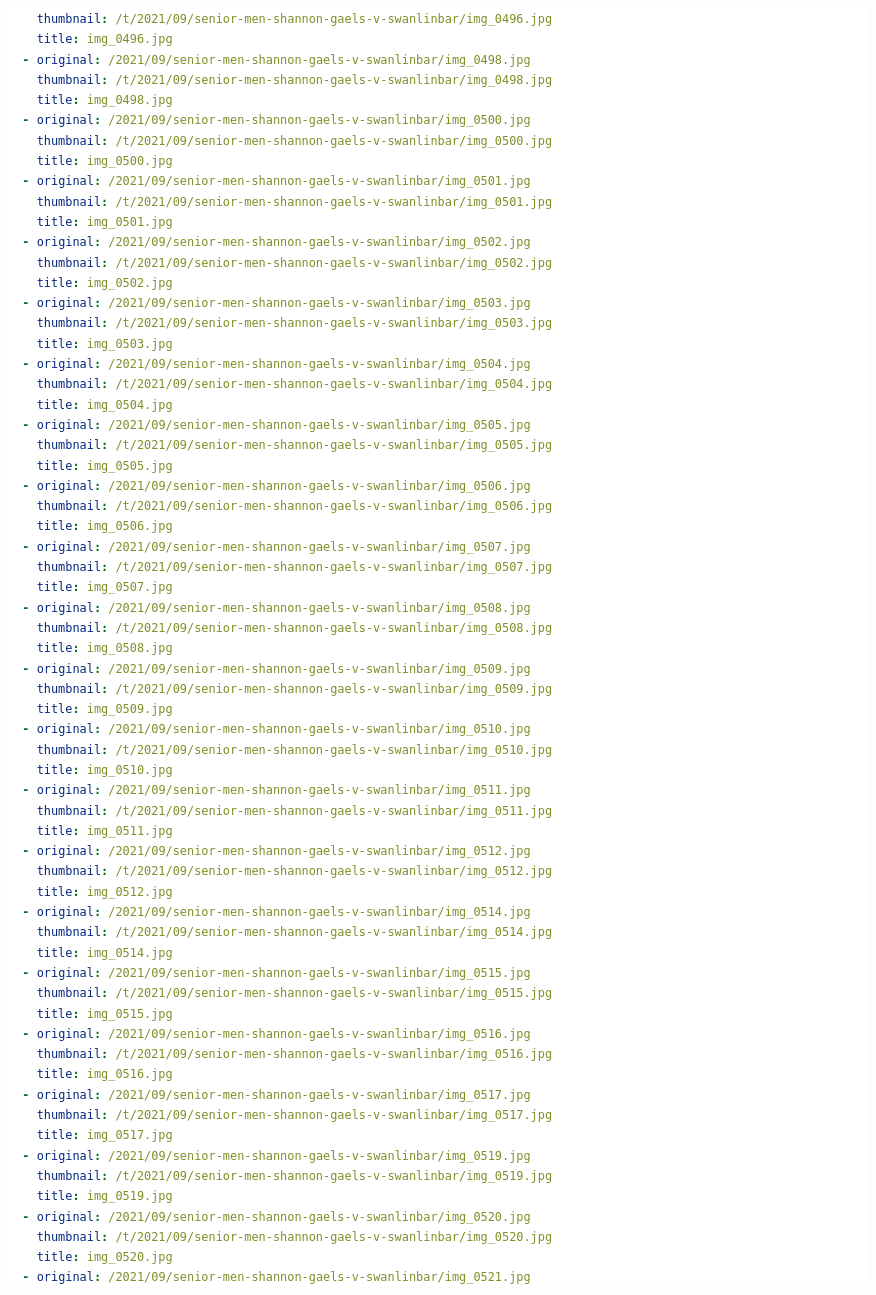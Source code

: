 ```yaml
    thumbnail: /t/2021/09/senior-men-shannon-gaels-v-swanlinbar/img_0496.jpg
    title: img_0496.jpg
  - original: /2021/09/senior-men-shannon-gaels-v-swanlinbar/img_0498.jpg
    thumbnail: /t/2021/09/senior-men-shannon-gaels-v-swanlinbar/img_0498.jpg
    title: img_0498.jpg
  - original: /2021/09/senior-men-shannon-gaels-v-swanlinbar/img_0500.jpg
    thumbnail: /t/2021/09/senior-men-shannon-gaels-v-swanlinbar/img_0500.jpg
    title: img_0500.jpg
  - original: /2021/09/senior-men-shannon-gaels-v-swanlinbar/img_0501.jpg
    thumbnail: /t/2021/09/senior-men-shannon-gaels-v-swanlinbar/img_0501.jpg
    title: img_0501.jpg
  - original: /2021/09/senior-men-shannon-gaels-v-swanlinbar/img_0502.jpg
    thumbnail: /t/2021/09/senior-men-shannon-gaels-v-swanlinbar/img_0502.jpg
    title: img_0502.jpg
  - original: /2021/09/senior-men-shannon-gaels-v-swanlinbar/img_0503.jpg
    thumbnail: /t/2021/09/senior-men-shannon-gaels-v-swanlinbar/img_0503.jpg
    title: img_0503.jpg
  - original: /2021/09/senior-men-shannon-gaels-v-swanlinbar/img_0504.jpg
    thumbnail: /t/2021/09/senior-men-shannon-gaels-v-swanlinbar/img_0504.jpg
    title: img_0504.jpg
  - original: /2021/09/senior-men-shannon-gaels-v-swanlinbar/img_0505.jpg
    thumbnail: /t/2021/09/senior-men-shannon-gaels-v-swanlinbar/img_0505.jpg
    title: img_0505.jpg
  - original: /2021/09/senior-men-shannon-gaels-v-swanlinbar/img_0506.jpg
    thumbnail: /t/2021/09/senior-men-shannon-gaels-v-swanlinbar/img_0506.jpg
    title: img_0506.jpg
  - original: /2021/09/senior-men-shannon-gaels-v-swanlinbar/img_0507.jpg
    thumbnail: /t/2021/09/senior-men-shannon-gaels-v-swanlinbar/img_0507.jpg
    title: img_0507.jpg
  - original: /2021/09/senior-men-shannon-gaels-v-swanlinbar/img_0508.jpg
    thumbnail: /t/2021/09/senior-men-shannon-gaels-v-swanlinbar/img_0508.jpg
    title: img_0508.jpg
  - original: /2021/09/senior-men-shannon-gaels-v-swanlinbar/img_0509.jpg
    thumbnail: /t/2021/09/senior-men-shannon-gaels-v-swanlinbar/img_0509.jpg
    title: img_0509.jpg
  - original: /2021/09/senior-men-shannon-gaels-v-swanlinbar/img_0510.jpg
    thumbnail: /t/2021/09/senior-men-shannon-gaels-v-swanlinbar/img_0510.jpg
    title: img_0510.jpg
  - original: /2021/09/senior-men-shannon-gaels-v-swanlinbar/img_0511.jpg
    thumbnail: /t/2021/09/senior-men-shannon-gaels-v-swanlinbar/img_0511.jpg
    title: img_0511.jpg
  - original: /2021/09/senior-men-shannon-gaels-v-swanlinbar/img_0512.jpg
    thumbnail: /t/2021/09/senior-men-shannon-gaels-v-swanlinbar/img_0512.jpg
    title: img_0512.jpg
  - original: /2021/09/senior-men-shannon-gaels-v-swanlinbar/img_0514.jpg
    thumbnail: /t/2021/09/senior-men-shannon-gaels-v-swanlinbar/img_0514.jpg
    title: img_0514.jpg
  - original: /2021/09/senior-men-shannon-gaels-v-swanlinbar/img_0515.jpg
    thumbnail: /t/2021/09/senior-men-shannon-gaels-v-swanlinbar/img_0515.jpg
    title: img_0515.jpg
  - original: /2021/09/senior-men-shannon-gaels-v-swanlinbar/img_0516.jpg
    thumbnail: /t/2021/09/senior-men-shannon-gaels-v-swanlinbar/img_0516.jpg
    title: img_0516.jpg
  - original: /2021/09/senior-men-shannon-gaels-v-swanlinbar/img_0517.jpg
    thumbnail: /t/2021/09/senior-men-shannon-gaels-v-swanlinbar/img_0517.jpg
    title: img_0517.jpg
  - original: /2021/09/senior-men-shannon-gaels-v-swanlinbar/img_0519.jpg
    thumbnail: /t/2021/09/senior-men-shannon-gaels-v-swanlinbar/img_0519.jpg
    title: img_0519.jpg
  - original: /2021/09/senior-men-shannon-gaels-v-swanlinbar/img_0520.jpg
    thumbnail: /t/2021/09/senior-men-shannon-gaels-v-swanlinbar/img_0520.jpg
    title: img_0520.jpg
  - original: /2021/09/senior-men-shannon-gaels-v-swanlinbar/img_0521.jpg
```